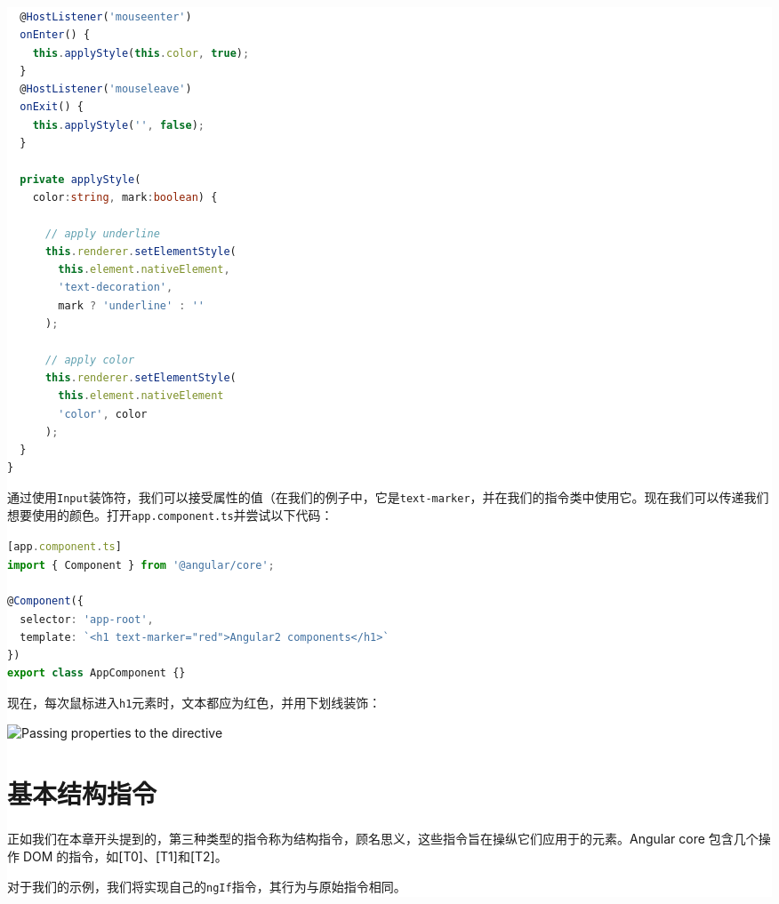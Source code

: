 ```ts
  @HostListener('mouseenter')
  onEnter() {
    this.applyStyle(this.color, true);
  }
  @HostListener('mouseleave')
  onExit() {
    this.applyStyle('', false);
  }

  private applyStyle(
    color:string, mark:boolean) {

      // apply underline
      this.renderer.setElementStyle(
        this.element.nativeElement,
        'text-decoration',
        mark ? 'underline' : ''
      );

      // apply color
      this.renderer.setElementStyle(
        this.element.nativeElement
        'color', color
      );
  }
}
```

通过使用`Input`装饰符，我们可以接受属性的值（在我们的例子中，它是`text-marker`，并在我们的指令类中使用它。现在我们可以传递我们想要使用的颜色。打开`app.component.ts`并尝试以下代码：

```ts
[app.component.ts]
import { Component } from '@angular/core';

@Component({
  selector: 'app-root',
  template: `<h1 text-marker="red">Angular2 components</h1>`
})
export class AppComponent {}
```

现在，每次鼠标进入`h1`元素时，文本都应为红色，并用下划线装饰：

![Passing properties to the directive](../Images/image00120.jpeg)

# 基本结构指令

正如我们在本章开头提到的，第三种类型的指令称为结构指令，顾名思义，这些指令旨在操纵它们应用于的元素。Angular core 包含几个操作 DOM 的指令，如[T0]、[T1]和[T2]。

对于我们的示例，我们将实现自己的`ngIf`指令，其行为与原始指令相同。
